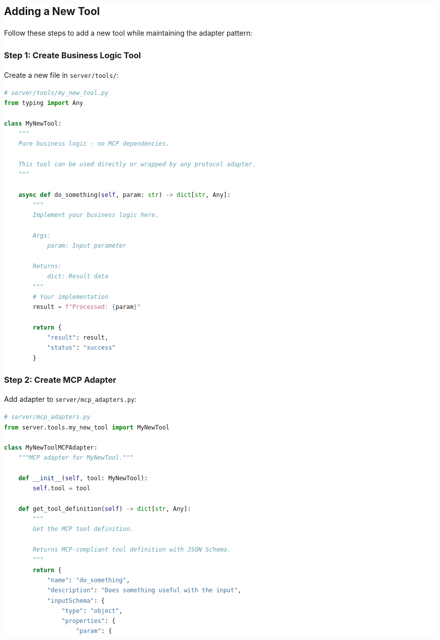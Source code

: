 ## Adding a New Tool

Follow these steps to add a new tool while maintaining the adapter pattern:

### Step 1: Create Business Logic Tool

Create a new file in `server/tools/`:

```python
# server/tools/my_new_tool.py
from typing import Any

class MyNewTool:
    """
    Pure business logic - no MCP dependencies.

    This tool can be used directly or wrapped by any protocol adapter.
    """

    async def do_something(self, param: str) -> dict[str, Any]:
        """
        Implement your business logic here.

        Args:
            param: Input parameter

        Returns:
            dict: Result data
        """
        # Your implementation
        result = f"Processed: {param}"

        return {
            "result": result,
            "status": "success"
        }
```

### Step 2: Create MCP Adapter

Add adapter to `server/mcp_adapters.py`:

```python
# server/mcp_adapters.py
from server.tools.my_new_tool import MyNewTool

class MyNewToolMCPAdapter:
    """MCP adapter for MyNewTool."""

    def __init__(self, tool: MyNewTool):
        self.tool = tool

    def get_tool_definition(self) -> dict[str, Any]:
        """
        Get the MCP tool definition.

        Returns MCP-compliant tool definition with JSON Schema.
        """
        return {
            "name": "do_something",
            "description": "Does something useful with the input",
            "inputSchema": {
                "type": "object",
                "properties": {
                    "param": {
```